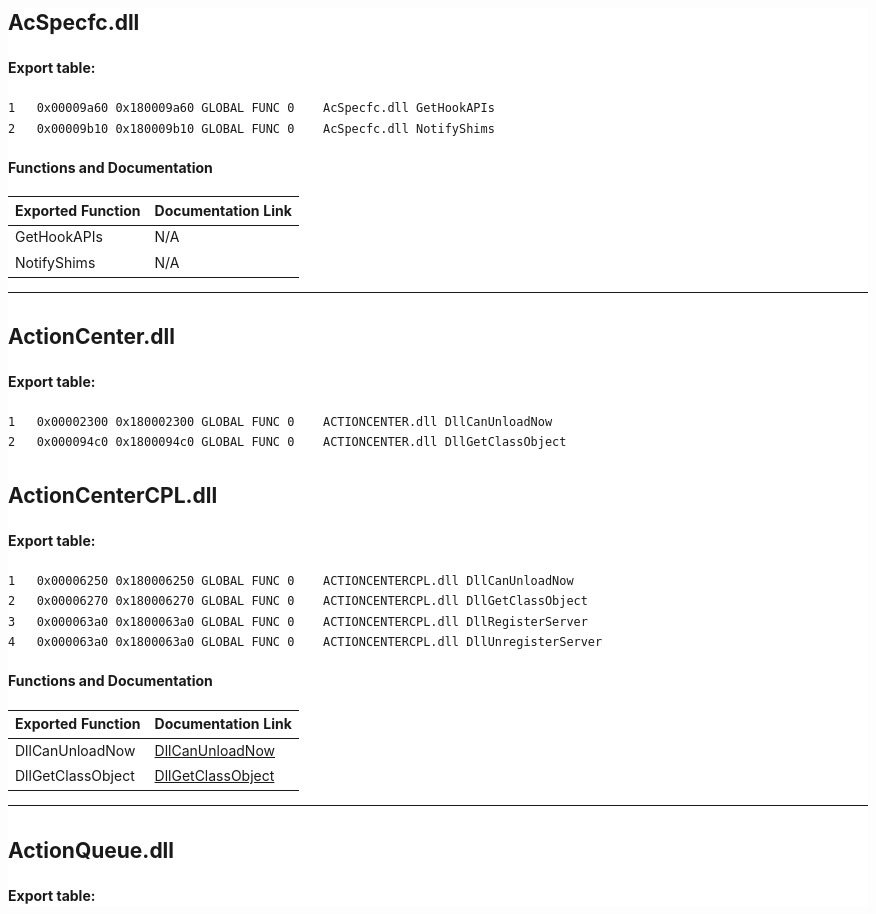 ## AcSpecfc.dll

#### Export table:

```
1   0x00009a60 0x180009a60 GLOBAL FUNC 0    AcSpecfc.dll GetHookAPIs
2   0x00009b10 0x180009b10 GLOBAL FUNC 0    AcSpecfc.dll NotifyShims
```

#### Functions and Documentation

| Exported Function | Documentation Link |
|-------------------|--------------------|
| GetHookAPIs       | N/A                |
| NotifyShims       | N/A                |

---

## ActionCenter.dll

#### Export table:

```
1   0x00002300 0x180002300 GLOBAL FUNC 0    ACTIONCENTER.dll DllCanUnloadNow
2   0x000094c0 0x1800094c0 GLOBAL FUNC 0    ACTIONCENTER.dll DllGetClassObject
```

## ActionCenterCPL.dll

#### Export table:

```
1   0x00006250 0x180006250 GLOBAL FUNC 0    ACTIONCENTERCPL.dll DllCanUnloadNow
2   0x00006270 0x180006270 GLOBAL FUNC 0    ACTIONCENTERCPL.dll DllGetClassObject
3   0x000063a0 0x1800063a0 GLOBAL FUNC 0    ACTIONCENTERCPL.dll DllRegisterServer
4   0x000063a0 0x1800063a0 GLOBAL FUNC 0    ACTIONCENTERCPL.dll DllUnregisterServer
```

#### Functions and Documentation

| Exported Function | Documentation Link                                                                                                  |
|-------------------|---------------------------------------------------------------------------------------------------------------------|
| DllCanUnloadNow   | [DllCanUnloadNow](https://learn.microsoft.com/en-us/windows/win32/api/combaseapi/nf-combaseapi-dllcanunloadnow)     |
| DllGetClassObject | [DllGetClassObject](https://learn.microsoft.com/en-us/windows/win32/api/combaseapi/nf-combaseapi-dllgetclassobject) |

---

## ActionQueue.dll

#### Export table:
